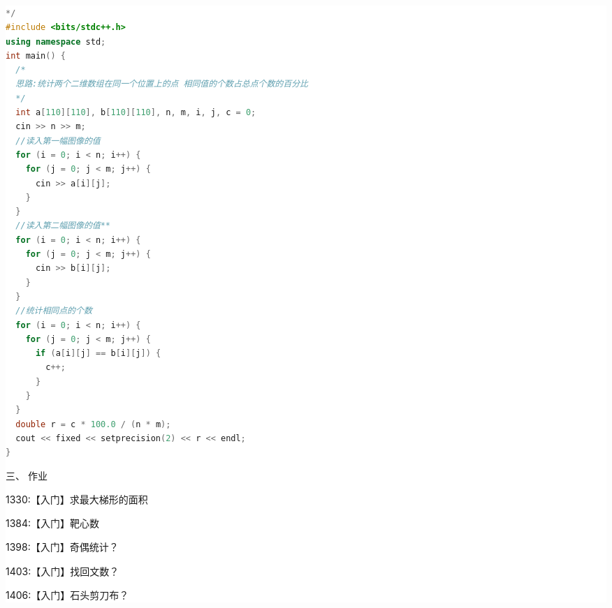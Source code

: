 ```CPP
*/
#include <bits/stdc++.h>
using namespace std;
int main() {
  /*
  思路:统计两个二维数组在同一个位置上的点 相同值的个数占总点个数的百分比
  */
  int a[110][110], b[110][110], n, m, i, j, c = 0;
  cin >> n >> m;
  //读入第一幅图像的值
  for (i = 0; i < n; i++) {
    for (j = 0; j < m; j++) {
      cin >> a[i][j];
    }
  }
  //读入第二幅图像的值**
  for (i = 0; i < n; i++) {
    for (j = 0; j < m; j++) {
      cin >> b[i][j];
    }
  }
  //统计相同点的个数
  for (i = 0; i < n; i++) {
    for (j = 0; j < m; j++) {
      if (a[i][j] == b[i][j]) {
        c++;
      }
    }
  }
  double r = c * 100.0 / (n * m);
  cout << fixed << setprecision(2) << r << endl;
}
```



三、 作业

1330:【入门】求最大梯形的面积

1384:【入门】靶心数

1398:【入门】奇偶统计？

1403:【入门】找回文数？

1406:【入门】石头剪刀布？

